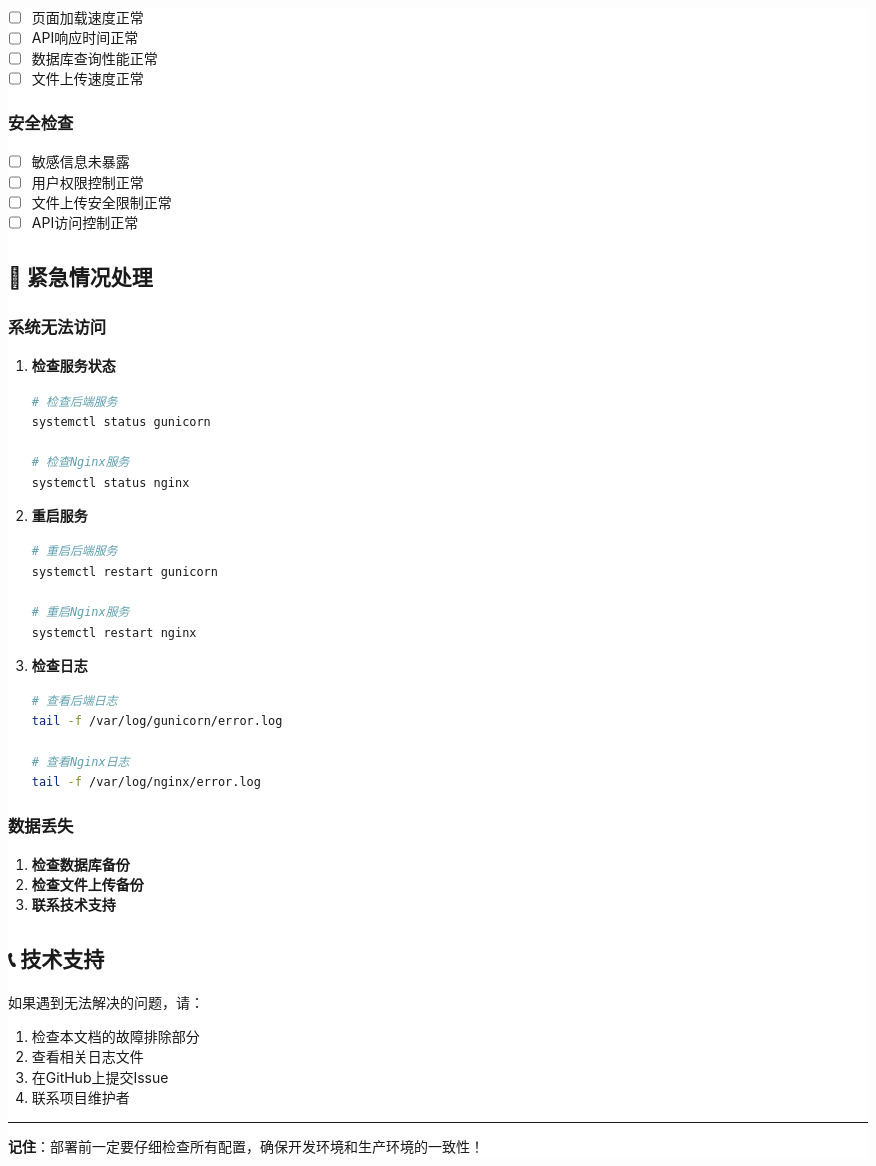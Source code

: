 - [ ] 页面加载速度正常
- [ ] API响应时间正常
- [ ] 数据库查询性能正常
- [ ] 文件上传速度正常

### 安全检查

- [ ] 敏感信息未暴露
- [ ] 用户权限控制正常
- [ ] 文件上传安全限制正常
- [ ] API访问控制正常

## 🚨 紧急情况处理

### 系统无法访问

1. **检查服务状态**
   ```bash
   # 检查后端服务
   systemctl status gunicorn
   
   # 检查Nginx服务
   systemctl status nginx
   ```

2. **重启服务**
   ```bash
   # 重启后端服务
   systemctl restart gunicorn
   
   # 重启Nginx服务
   systemctl restart nginx
   ```

3. **检查日志**
   ```bash
   # 查看后端日志
   tail -f /var/log/gunicorn/error.log
   
   # 查看Nginx日志
   tail -f /var/log/nginx/error.log
   ```

### 数据丢失

1. **检查数据库备份**
2. **检查文件上传备份**
3. **联系技术支持**

## 📞 技术支持

如果遇到无法解决的问题，请：

1. 检查本文档的故障排除部分
2. 查看相关日志文件
3. 在GitHub上提交Issue
4. 联系项目维护者

---

**记住**：部署前一定要仔细检查所有配置，确保开发环境和生产环境的一致性！
